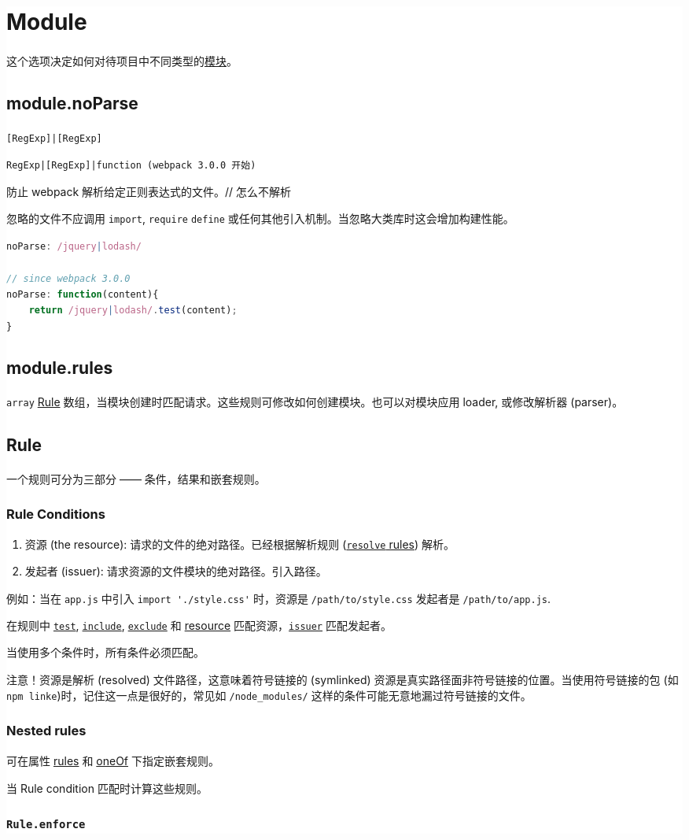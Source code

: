 # Module

这个选项决定如何对待项目中不同类型的[模块](/concepts/modules)。

## module.noParse

`[RegExp]|[RegExp]`

`RegExp|[RegExp]|function (webpack 3.0.0 开始)`

防止 webpack 解析给定正则表达式的文件。// 怎么不解析

忽略的文件不应调用 `import`, `require` `define` 或任何其他引入机制。当忽略大类库时这会增加构建性能。

```js
noParse: /jquery|lodash/

// since webpack 3.0.0
noParse: function(content){
    return /jquery|lodash/.test(content);
}
```

## module.rules

`array` [Rule](#rule) 数组，当模块创建时匹配请求。这些规则可修改如何创建模块。也可以对模块应用 loader, 或修改解析器 (parser)。

## Rule

一个规则可分为三部分 —— 条件，结果和嵌套规则。

### Rule Conditions

1. 资源 (the resource): 请求的文件的绝对路径。已经根据解析规则 ([`resolve` rules](/configuration/resolve)) 解析。

2. 发起者 (issuer): 请求资源的文件模块的绝对路径。引入路径。

例如：当在 `app.js` 中引入 `import './style.css'` 时，资源是 `/path/to/style.css` 发起者是 `/path/to/app.js`.

在规则中 [`test`](#rule-test), [`include`](#rule-include), [`exclude`](#rule-exclude) 和 [resource](#rule-resource) 匹配资源，[`issuer`](#rule-issuer) 匹配发起者。

当使用多个条件时，所有条件必须匹配。

注意！资源是解析 (resolved) 文件路径，这意味着符号链接的 (symlinked) 资源是真实路径面非符号链接的位置。当使用符号链接的包 (如 `npm linke`)时，记住这一点是很好的，常见如 `/node_modules/` 这样的条件可能无意地漏过符号链接的文件。

### Nested rules

可在属性 [rules](#rule-rules) 和 [oneOf](#rule-oneof) 下指定嵌套规则。

当 Rule condition 匹配时计算这些规则。

### `Rule.enforce`
